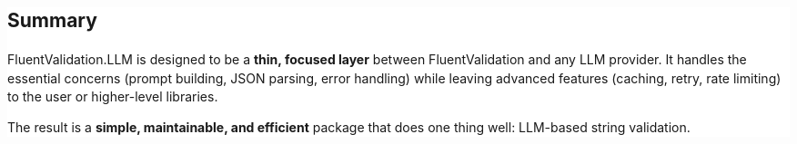 ## Summary

FluentValidation.LLM is designed to be a **thin, focused layer** between FluentValidation and any LLM provider. It handles the essential concerns (prompt building, JSON parsing, error handling) while leaving advanced features (caching, retry, rate limiting) to the user or higher-level libraries.

The result is a **simple, maintainable, and efficient** package that does one thing well: LLM-based string validation.

